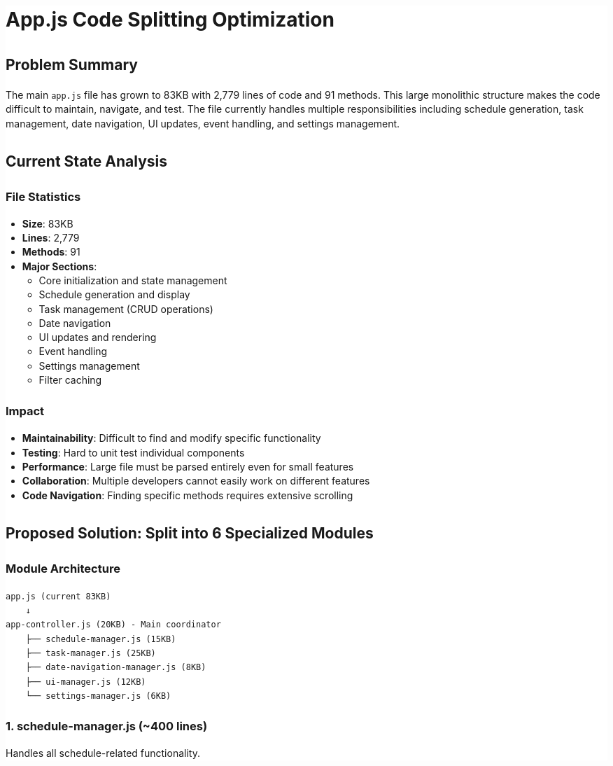 # App.js Code Splitting Optimization

## Problem Summary

The main `app.js` file has grown to 83KB with 2,779 lines of code and 91 methods. This large monolithic structure makes the code difficult to maintain, navigate, and test. The file currently handles multiple responsibilities including schedule generation, task management, date navigation, UI updates, event handling, and settings management.

## Current State Analysis

### File Statistics
- **Size**: 83KB
- **Lines**: 2,779
- **Methods**: 91
- **Major Sections**: 
  - Core initialization and state management
  - Schedule generation and display
  - Task management (CRUD operations)
  - Date navigation
  - UI updates and rendering
  - Event handling
  - Settings management
  - Filter caching

### Impact
- **Maintainability**: Difficult to find and modify specific functionality
- **Testing**: Hard to unit test individual components
- **Performance**: Large file must be parsed entirely even for small features
- **Collaboration**: Multiple developers cannot easily work on different features
- **Code Navigation**: Finding specific methods requires extensive scrolling

## Proposed Solution: Split into 6 Specialized Modules

### Module Architecture

```
app.js (current 83KB)
    ↓
app-controller.js (20KB) - Main coordinator
    ├── schedule-manager.js (15KB)
    ├── task-manager.js (25KB)
    ├── date-navigation-manager.js (8KB)
    ├── ui-manager.js (12KB)
    └── settings-manager.js (6KB)
```

### 1. **schedule-manager.js** (~400 lines)
Handles all schedule-related functionality.
